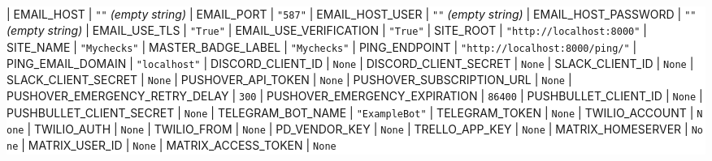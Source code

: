 | EMAIL_HOST | `""` *(empty string)*
| EMAIL_PORT | `"587"`
| EMAIL_HOST_USER | `""` *(empty string)*
| EMAIL_HOST_PASSWORD | `""` *(empty string)*
| EMAIL_USE_TLS | `"True"`
| EMAIL_USE_VERIFICATION | `"True"`
| SITE_ROOT | `"http://localhost:8000"`
| SITE_NAME | `"Mychecks"`
| MASTER_BADGE_LABEL | `"Mychecks"`
| PING_ENDPOINT | `"http://localhost:8000/ping/"`
| PING_EMAIL_DOMAIN | `"localhost"`
| DISCORD_CLIENT_ID | `None`
| DISCORD_CLIENT_SECRET | `None`
| SLACK_CLIENT_ID | `None`
| SLACK_CLIENT_SECRET | `None`
| PUSHOVER_API_TOKEN | `None`
| PUSHOVER_SUBSCRIPTION_URL | `None`
| PUSHOVER_EMERGENCY_RETRY_DELAY | `300`
| PUSHOVER_EMERGENCY_EXPIRATION | `86400`
| PUSHBULLET_CLIENT_ID | `None`
| PUSHBULLET_CLIENT_SECRET | `None`
| TELEGRAM_BOT_NAME | `"ExampleBot"`
| TELEGRAM_TOKEN | `None`
| TWILIO_ACCOUNT | `None`
| TWILIO_AUTH | `None`
| TWILIO_FROM | `None`
| PD_VENDOR_KEY | `None`
| TRELLO_APP_KEY | `None`
| MATRIX_HOMESERVER | `None`
| MATRIX_USER_ID | `None`
| MATRIX_ACCESS_TOKEN | `None`
